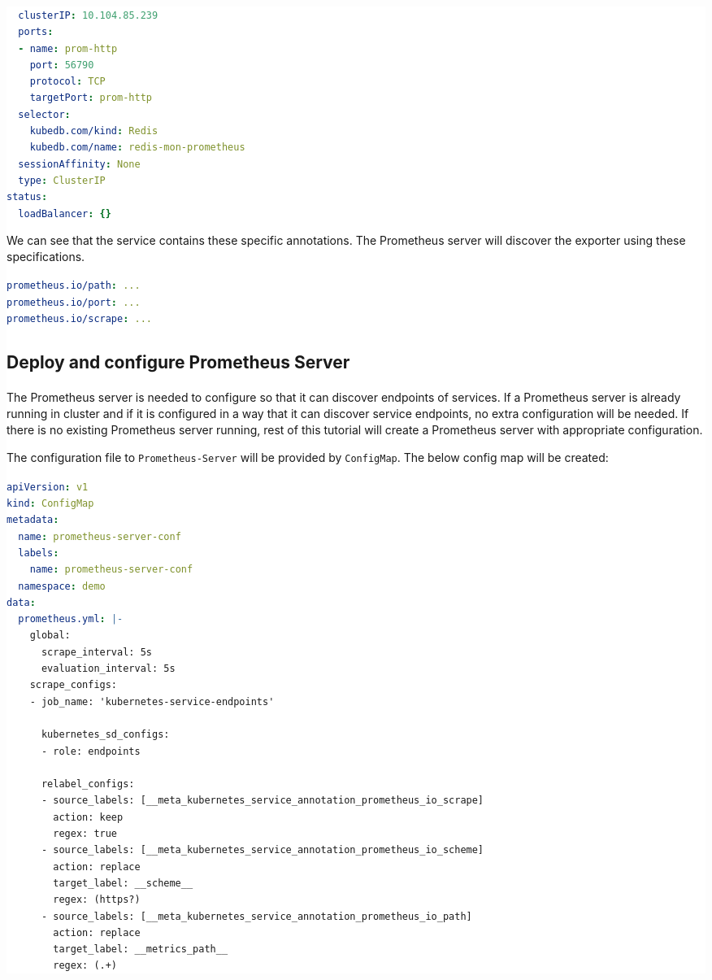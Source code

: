 ```yaml
  clusterIP: 10.104.85.239
  ports:
  - name: prom-http
    port: 56790
    protocol: TCP
    targetPort: prom-http
  selector:
    kubedb.com/kind: Redis
    kubedb.com/name: redis-mon-prometheus
  sessionAffinity: None
  type: ClusterIP
status:
  loadBalancer: {}
```

We can see that the service contains these specific annotations. The Prometheus server will discover the exporter using these specifications.

```yaml
prometheus.io/path: ...
prometheus.io/port: ...
prometheus.io/scrape: ...
```

## Deploy and configure Prometheus Server

The Prometheus server is needed to configure so that it can discover endpoints of services. If a Prometheus server is already running in cluster and if it is configured in a way that it can discover service endpoints, no extra configuration will be needed. If there is no existing Prometheus server running, rest of this tutorial will create a Prometheus server with appropriate configuration.

The configuration file to `Prometheus-Server` will be provided by `ConfigMap`. The below config map will be created:

```yaml
apiVersion: v1
kind: ConfigMap
metadata:
  name: prometheus-server-conf
  labels:
    name: prometheus-server-conf
  namespace: demo
data:
  prometheus.yml: |-
    global:
      scrape_interval: 5s
      evaluation_interval: 5s
    scrape_configs:
    - job_name: 'kubernetes-service-endpoints'

      kubernetes_sd_configs:
      - role: endpoints

      relabel_configs:
      - source_labels: [__meta_kubernetes_service_annotation_prometheus_io_scrape]
        action: keep
        regex: true
      - source_labels: [__meta_kubernetes_service_annotation_prometheus_io_scheme]
        action: replace
        target_label: __scheme__
        regex: (https?)
      - source_labels: [__meta_kubernetes_service_annotation_prometheus_io_path]
        action: replace
        target_label: __metrics_path__
        regex: (.+)
```